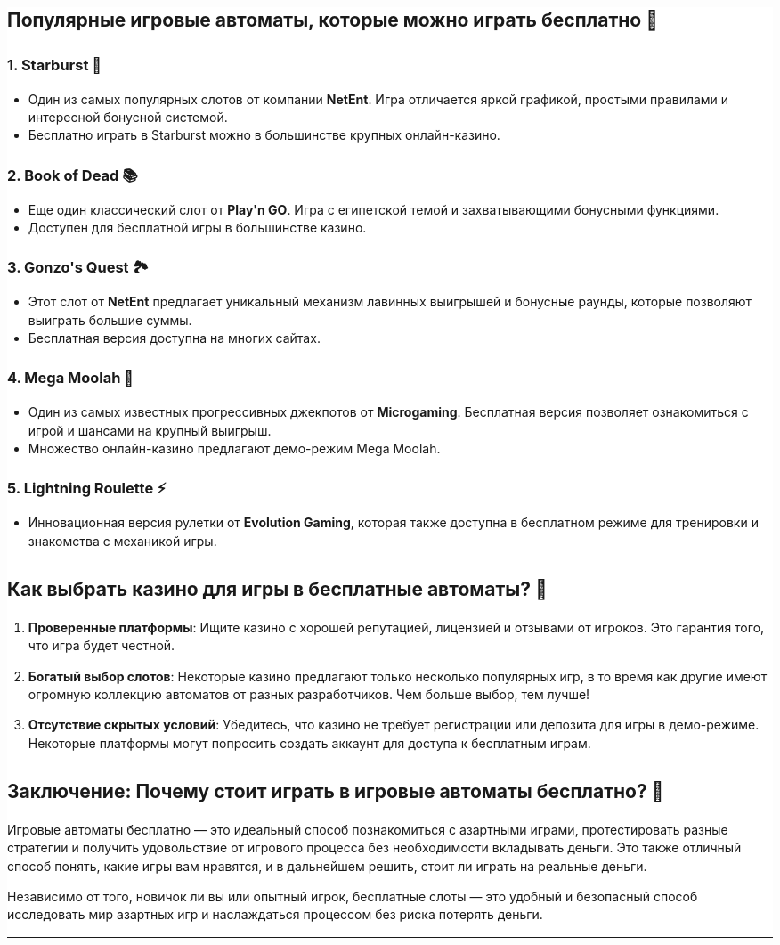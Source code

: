 ## Популярные игровые автоматы, которые можно играть бесплатно 🎰

### 1. **Starburst** 🌟
- Один из самых популярных слотов от компании **NetEnt**. Игра отличается яркой графикой, простыми правилами и интересной бонусной системой.
- Бесплатно играть в Starburst можно в большинстве крупных онлайн-казино.

### 2. **Book of Dead** 📚
- Еще один классический слот от **Play'n GO**. Игра с египетской темой и захватывающими бонусными функциями.
- Доступен для бесплатной игры в большинстве казино.

### 3. **Gonzo's Quest** 🏞
- Этот слот от **NetEnt** предлагает уникальный механизм лавинных выигрышей и бонусные раунды, которые позволяют выиграть большие суммы.
- Бесплатная версия доступна на многих сайтах.

### 4. **Mega Moolah** 🦁
- Один из самых известных прогрессивных джекпотов от **Microgaming**. Бесплатная версия позволяет ознакомиться с игрой и шансами на крупный выигрыш.
- Множество онлайн-казино предлагают демо-режим Mega Moolah.

### 5. **Lightning Roulette** ⚡
- Инновационная версия рулетки от **Evolution Gaming**, которая также доступна в бесплатном режиме для тренировки и знакомства с механикой игры.
  
## Как выбрать казино для игры в бесплатные автоматы? 🏅

1. **Проверенные платформы**: Ищите казино с хорошей репутацией, лицензией и отзывами от игроков. Это гарантия того, что игра будет честной.
   
2. **Богатый выбор слотов**: Некоторые казино предлагают только несколько популярных игр, в то время как другие имеют огромную коллекцию автоматов от разных разработчиков. Чем больше выбор, тем лучше!

3. **Отсутствие скрытых условий**: Убедитесь, что казино не требует регистрации или депозита для игры в демо-режиме. Некоторые платформы могут попросить создать аккаунт для доступа к бесплатным играм.

## Заключение: Почему стоит играть в игровые автоматы бесплатно? 🎉

Игровые автоматы бесплатно — это идеальный способ познакомиться с азартными играми, протестировать разные стратегии и получить удовольствие от игрового процесса без необходимости вкладывать деньги. Это также отличный способ понять, какие игры вам нравятся, и в дальнейшем решить, стоит ли играть на реальные деньги.

Независимо от того, новичок ли вы или опытный игрок, бесплатные слоты — это удобный и безопасный способ исследовать мир азартных игр и наслаждаться процессом без риска потерять деньги.

---

